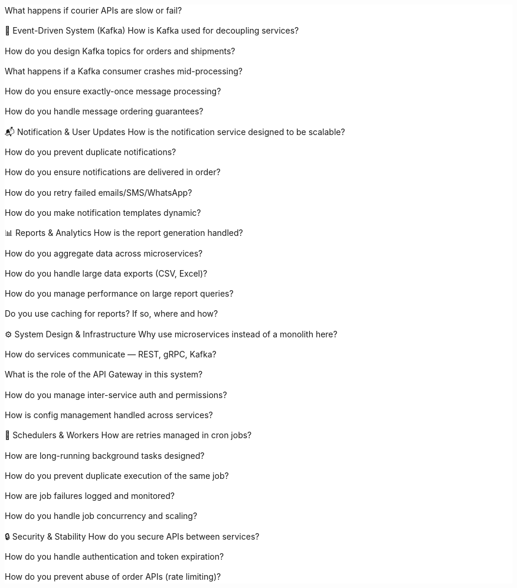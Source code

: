 What happens if courier APIs are slow or fail?

🧵 Event-Driven System (Kafka)
How is Kafka used for decoupling services?

How do you design Kafka topics for orders and shipments?

What happens if a Kafka consumer crashes mid-processing?

How do you ensure exactly-once message processing?

How do you handle message ordering guarantees?

📬 Notification & User Updates
How is the notification service designed to be scalable?

How do you prevent duplicate notifications?

How do you ensure notifications are delivered in order?

How do you retry failed emails/SMS/WhatsApp?

How do you make notification templates dynamic?

📊 Reports & Analytics
How is the report generation handled?

How do you aggregate data across microservices?

How do you handle large data exports (CSV, Excel)?

How do you manage performance on large report queries?

Do you use caching for reports? If so, where and how?

⚙️ System Design & Infrastructure
Why use microservices instead of a monolith here?

How do services communicate — REST, gRPC, Kafka?

What is the role of the API Gateway in this system?

How do you manage inter-service auth and permissions?

How is config management handled across services?

🔁 Schedulers & Workers
How are retries managed in cron jobs?

How are long-running background tasks designed?

How do you prevent duplicate execution of the same job?

How are job failures logged and monitored?

How do you handle job concurrency and scaling?

🔒 Security & Stability
How do you secure APIs between services?

How do you handle authentication and token expiration?

How do you prevent abuse of order APIs (rate limiting)?
